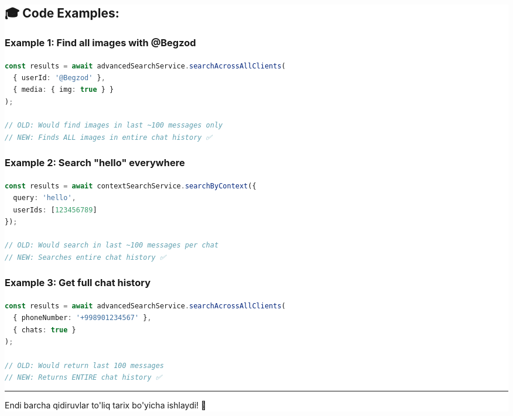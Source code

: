 
## 🎓 Code Examples:

### **Example 1: Find all images with @Begzod**

```typescript
const results = await advancedSearchService.searchAcrossAllClients(
  { userId: '@Begzod' },
  { media: { img: true } }
);

// OLD: Would find images in last ~100 messages only
// NEW: Finds ALL images in entire chat history ✅
```

### **Example 2: Search "hello" everywhere**

```typescript
const results = await contextSearchService.searchByContext({
  query: 'hello',
  userIds: [123456789]
});

// OLD: Would search in last ~100 messages per chat
// NEW: Searches entire chat history ✅
```

### **Example 3: Get full chat history**

```typescript
const results = await advancedSearchService.searchAcrossAllClients(
  { phoneNumber: '+998901234567' },
  { chats: true }
);

// OLD: Would return last 100 messages
// NEW: Returns ENTIRE chat history ✅
```

---

Endi barcha qidiruvlar to'liq tarix bo'yicha ishlaydi! 🎉

